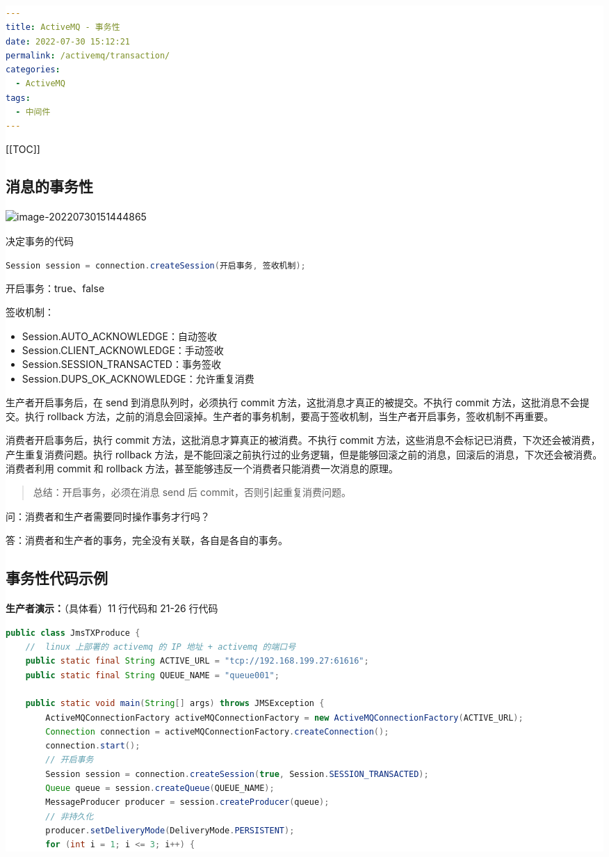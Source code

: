 ```yaml
---
title: ActiveMQ - 事务性
date: 2022-07-30 15:12:21
permalink: /activemq/transaction/
categories:
  - ActiveMQ
tags: 
  - 中间件
---
```


[[TOC]]



## 消息的事务性

![image-20220730151444865](https://cdn.jsdelivr.net/gh/Kele-Bingtang/static/img/ActiveMQ/20220730151445.png)

决定事务的代码

```java
Session session = connection.createSession(开启事务, 签收机制);
```

开启事务：true、false

签收机制：

- Session.AUTO_ACKNOWLEDGE：自动签收
- Session.CLIENT_ACKNOWLEDGE：手动签收
- Session.SESSION_TRANSACTED：事务签收
- Session.DUPS_OK_ACKNOWLEDGE：允许重复消费

生产者开启事务后，在 send 到消息队列时，必须执行 commit 方法，这批消息才真正的被提交。不执行 commit 方法，这批消息不会提交。执行 rollback 方法，之前的消息会回滚掉。生产者的事务机制，要高于签收机制，当生产者开启事务，签收机制不再重要。

消费者开启事务后，执行 commit 方法，这批消息才算真正的被消费。不执行 commit 方法，这些消息不会标记已消费，下次还会被消费，产生重复消费问题。执行 rollback 方法，是不能回滚之前执行过的业务逻辑，但是能够回滚之前的消息，回滚后的消息，下次还会被消费。消费者利用 commit 和 rollback 方法，甚至能够违反一个消费者只能消费一次消息的原理。

> 总结：开启事务，必须在消息 send 后 commit，否则引起重复消费问题。

问：消费者和生产者需要同时操作事务才行吗？ 

答：消费者和生产者的事务，完全没有关联，各自是各自的事务。

## 事务性代码示例

**生产者演示：**（具体看）11 行代码和 21-26 行代码

```java {11,21-26}
public class JmsTXProduce {
    //  linux 上部署的 activemq 的 IP 地址 + activemq 的端口号
    public static final String ACTIVE_URL = "tcp://192.168.199.27:61616";
    public static final String QUEUE_NAME = "queue001";

    public static void main(String[] args) throws JMSException {
        ActiveMQConnectionFactory activeMQConnectionFactory = new ActiveMQConnectionFactory(ACTIVE_URL);
        Connection connection = activeMQConnectionFactory.createConnection();
        connection.start();
        // 开启事务
        Session session = connection.createSession(true, Session.SESSION_TRANSACTED);
        Queue queue = session.createQueue(QUEUE_NAME);
        MessageProducer producer = session.createProducer(queue);
        // 非持久化
        producer.setDeliveryMode(DeliveryMode.PERSISTENT);
        for (int i = 1; i <= 3; i++) {
```